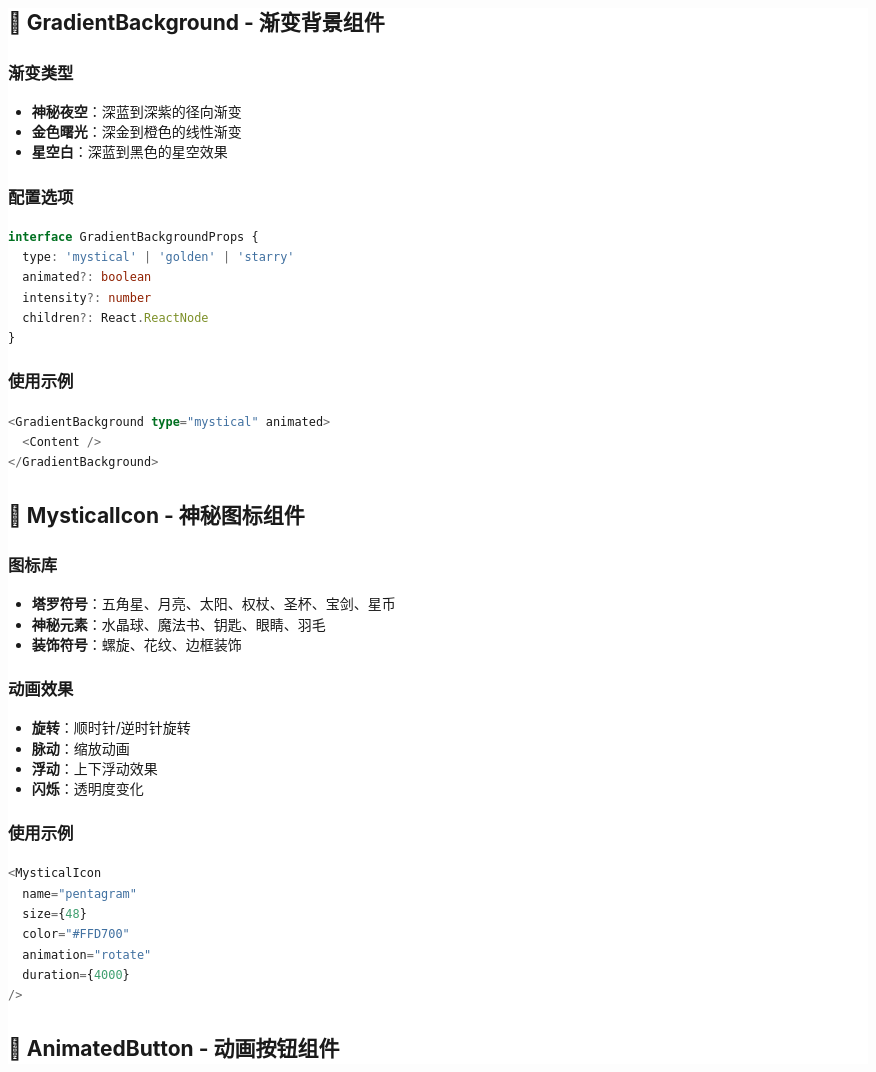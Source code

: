## 🌈 GradientBackground - 渐变背景组件

### 渐变类型
- **神秘夜空**：深蓝到深紫的径向渐变
- **金色曙光**：深金到橙色的线性渐变
- **星空白**：深蓝到黑色的星空效果

### 配置选项
```typescript
interface GradientBackgroundProps {
  type: 'mystical' | 'golden' | 'starry'
  animated?: boolean
  intensity?: number
  children?: React.ReactNode
}
```

### 使用示例
```typescript
<GradientBackground type="mystical" animated>
  <Content />
</GradientBackground>
```

## 🔮 MysticalIcon - 神秘图标组件

### 图标库
- **塔罗符号**：五角星、月亮、太阳、权杖、圣杯、宝剑、星币
- **神秘元素**：水晶球、魔法书、钥匙、眼睛、羽毛
- **装饰符号**：螺旋、花纹、边框装饰

### 动画效果
- **旋转**：顺时针/逆时针旋转
- **脉动**：缩放动画
- **浮动**：上下浮动效果
- **闪烁**：透明度变化

### 使用示例
```typescript
<MysticalIcon
  name="pentagram"
  size={48}
  color="#FFD700"
  animation="rotate"
  duration={4000}
/>
```

## 🎪 AnimatedButton - 动画按钮组件
